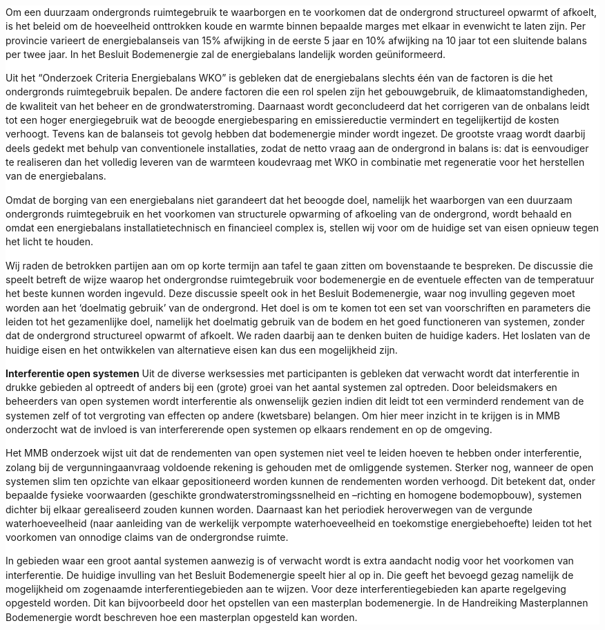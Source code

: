 Om een duurzaam ondergronds ruimtegebruik te waarborgen en te voorkomen dat de ondergrond structureel opwarmt of afkoelt, is het beleid om de hoeveelheid onttrokken koude en warmte binnen bepaalde marges met elkaar in evenwicht te laten zijn. Per provincie varieert de energiebalanseis van 15% afwijking in de eerste 5 jaar en 10% afwijking na 10 jaar tot een sluitende balans per twee jaar. In het Besluit Bodemenergie zal de energiebalans landelijk worden geüniformeerd. 


Uit het “Onderzoek Criteria Energiebalans WKO” is gebleken dat de energiebalans slechts één van de factoren is die het ondergronds ruimtegebruik bepalen. De andere factoren die een rol spelen zijn het gebouwgebruik, de klimaatomstandigheden, de kwaliteit van het beheer en de grondwaterstroming. Daarnaast wordt geconcludeerd dat het corrigeren van de onbalans leidt tot een hoger energiegebruik wat de beoogde energiebesparing en emissiereductie vermindert en tegelijkertijd de kosten verhoogt. Tevens kan de balanseis tot gevolg hebben dat bodemenergie minder wordt ingezet. De grootste vraag wordt daarbij deels gedekt met behulp van conventionele installaties, zodat de netto vraag aan de ondergrond in balans is: dat is eenvoudiger te realiseren dan het volledig leveren van de warmteen koudevraag met WKO in combinatie met regeneratie voor het herstellen van de energiebalans. 

Omdat de borging van een energiebalans niet garandeert dat het beoogde doel, namelijk het waarborgen van een duurzaam ondergronds ruimtegebruik en het voorkomen van structurele opwarming of afkoeling van de ondergrond, wordt behaald en omdat een energiebalans installatietechnisch en financieel complex is, stellen wij voor om de huidige set van eisen opnieuw tegen het licht te houden. 

Wij raden de betrokken partijen aan om op korte termijn aan tafel te gaan zitten om bovenstaande te bespreken. De discussie die speelt betreft de wijze waarop het ondergrondse ruimtegebruik voor bodemenergie en de eventuele effecten van de temperatuur het beste kunnen worden ingevuld. Deze discussie speelt ook in het Besluit Bodemenergie, waar nog invulling gegeven moet worden aan het ‘doelmatig gebruik’ van de ondergrond. Het doel is om te komen tot een set van voorschriften en parameters die leiden tot het gezamenlijke doel, namelijk het doelmatig gebruik van de bodem en het goed functioneren van systemen, zonder dat de ondergrond structureel opwarmt of afkoelt. We raden daarbij aan te denken buiten de huidige kaders. Het loslaten van de huidige eisen en het ontwikkelen van alternatieve eisen kan dus een mogelijkheid zijn. 

**Interferentie open systemen** Uit de diverse werksessies met participanten is gebleken dat verwacht wordt dat interferentie in drukke gebieden al optreedt of anders bij een (grote) groei van het aantal systemen zal optreden. Door beleidsmakers en beheerders van open systemen wordt interferentie als onwenselijk gezien indien dit leidt tot een verminderd rendement van de systemen zelf of tot vergroting van effecten op andere (kwetsbare) belangen. Om hier meer inzicht in te krijgen is in MMB onderzocht wat de invloed is van interfererende open systemen op elkaars rendement en op de omgeving. 


Het MMB onderzoek wijst uit dat de rendementen van open systemen niet veel te leiden hoeven te hebben onder interferentie, zolang bij de vergunningaanvraag voldoende rekening is gehouden met de omliggende systemen. Sterker nog, wanneer de open systemen slim ten opzichte van elkaar gepositioneerd worden kunnen de rendementen worden verhoogd. Dit betekent dat, onder bepaalde fysieke voorwaarden (geschikte grondwaterstromingssnelheid en –richting en homogene bodemopbouw), systemen dichter bij elkaar gerealiseerd zouden kunnen worden. Daarnaast kan het periodiek heroverwegen van de vergunde waterhoeveelheid (naar aanleiding van de werkelijk verpompte waterhoeveelheid en toekomstige energiebehoefte) leiden tot het voorkomen van onnodige claims van de ondergrondse ruimte. 

In gebieden waar een groot aantal systemen aanwezig is of verwacht wordt is extra aandacht nodig voor het voorkomen van interferentie. De huidige invulling van het Besluit Bodemenergie speelt hier al op in. Die geeft het bevoegd gezag namelijk de mogelijkheid om zogenaamde interferentiegebieden aan te wijzen. Voor deze interferentiegebieden kan aparte regelgeving opgesteld worden. Dit kan bijvoorbeeld door het opstellen van een masterplan bodemenergie. In de Handreiking Masterplannen Bodemenergie wordt beschreven hoe een masterplan opgesteld kan worden. 
